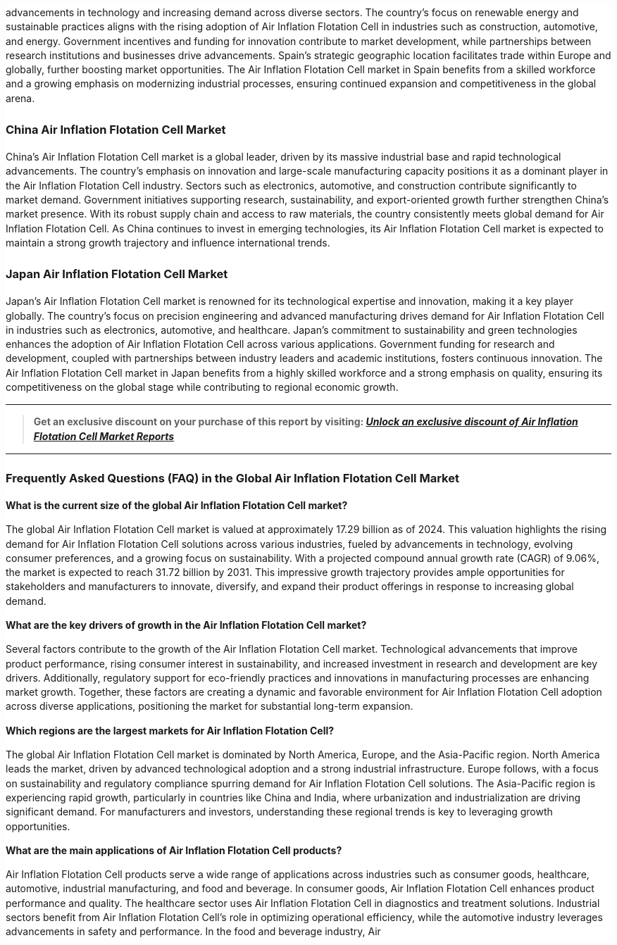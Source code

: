 advancements in technology and increasing demand across diverse sectors. The country&rsquo;s focus on renewable energy and sustainable practices aligns with the rising adoption of Air Inflation Flotation Cell in industries such as construction, automotive, and energy. Government incentives and funding for innovation contribute to market development, while partnerships between research institutions and businesses drive advancements. Spain&rsquo;s strategic geographic location facilitates trade within Europe and globally, further boosting market opportunities. The Air Inflation Flotation Cell market in Spain benefits from a skilled workforce and a growing emphasis on modernizing industrial processes, ensuring continued expansion and competitiveness in the global arena.</p><h3>China Air Inflation Flotation Cell Market</h3><p>China&rsquo;s Air Inflation Flotation Cell market is a global leader, driven by its massive industrial base and rapid technological advancements. The country&rsquo;s emphasis on innovation and large-scale manufacturing capacity positions it as a dominant player in the Air Inflation Flotation Cell industry. Sectors such as electronics, automotive, and construction contribute significantly to market demand. Government initiatives supporting research, sustainability, and export-oriented growth further strengthen China&rsquo;s market presence. With its robust supply chain and access to raw materials, the country consistently meets global demand for Air Inflation Flotation Cell. As China continues to invest in emerging technologies, its Air Inflation Flotation Cell market is expected to maintain a strong growth trajectory and influence international trends.</p><h3>Japan Air Inflation Flotation Cell Market</h3><p>Japan&rsquo;s Air Inflation Flotation Cell market is renowned for its technological expertise and innovation, making it a key player globally. The country&rsquo;s focus on precision engineering and advanced manufacturing drives demand for Air Inflation Flotation Cell in industries such as electronics, automotive, and healthcare. Japan&rsquo;s commitment to sustainability and green technologies enhances the adoption of Air Inflation Flotation Cell across various applications. Government funding for research and development, coupled with partnerships between industry leaders and academic institutions, fosters continuous innovation. The Air Inflation Flotation Cell market in Japan benefits from a highly skilled workforce and a strong emphasis on quality, ensuring its competitiveness on the global stage while contributing to regional economic growth.</p><hr /><blockquote><p><strong>Get an exclusive discount on your purchase of this report by visiting: <em><a href="://marketresearchpulse.com/ask-for-discount/102594?utm_source=Github&amp;utm_medium=022">Unlock an exclusive discount of Air Inflation Flotation Cell Market Reports</a></em>&nbsp;</strong></p></blockquote><hr /><h3>Frequently Asked Questions (FAQ) in the Global Air Inflation Flotation Cell Market</h3><p><strong>What is the current size of the global Air Inflation Flotation Cell market?</strong></p><p>The global Air Inflation Flotation Cell market is valued at approximately 17.29 billion as of 2024. This valuation highlights the rising demand for Air Inflation Flotation Cell solutions across various industries, fueled by advancements in technology, evolving consumer preferences, and a growing focus on sustainability. With a projected compound annual growth rate (CAGR) of 9.06%, the market is expected to reach 31.72 billion by 2031. This impressive growth trajectory provides ample opportunities for stakeholders and manufacturers to innovate, diversify, and expand their product offerings in response to increasing global demand.</p><p><strong>What are the key drivers of growth in the Air Inflation Flotation Cell market?</strong></p><p>Several factors contribute to the growth of the Air Inflation Flotation Cell market. Technological advancements that improve product performance, rising consumer interest in sustainability, and increased investment in research and development are key drivers. Additionally, regulatory support for eco-friendly practices and innovations in manufacturing processes are enhancing market growth. Together, these factors are creating a dynamic and favorable environment for Air Inflation Flotation Cell adoption across diverse applications, positioning the market for substantial long-term expansion.</p><p><strong>Which regions are the largest markets for Air Inflation Flotation Cell?</strong></p><p>The global Air Inflation Flotation Cell market is dominated by North America, Europe, and the Asia-Pacific region. North America leads the market, driven by advanced technological adoption and a strong industrial infrastructure. Europe follows, with a focus on sustainability and regulatory compliance spurring demand for Air Inflation Flotation Cell solutions. The Asia-Pacific region is experiencing rapid growth, particularly in countries like China and India, where urbanization and industrialization are driving significant demand. For manufacturers and investors, understanding these regional trends is key to leveraging growth opportunities.</p><p><strong>What are the main applications of Air Inflation Flotation Cell products?</strong></p><p>Air Inflation Flotation Cell products serve a wide range of applications across industries such as consumer goods, healthcare, automotive, industrial manufacturing, and food and beverage. In consumer goods, Air Inflation Flotation Cell enhances product performance and quality. The healthcare sector uses Air Inflation Flotation Cell in diagnostics and treatment solutions. Industrial sectors benefit from Air Inflation Flotation Cell&rsquo;s role in optimizing operational efficiency, while the automotive industry leverages advancements in safety and performance. In the food and beverage industry, Air